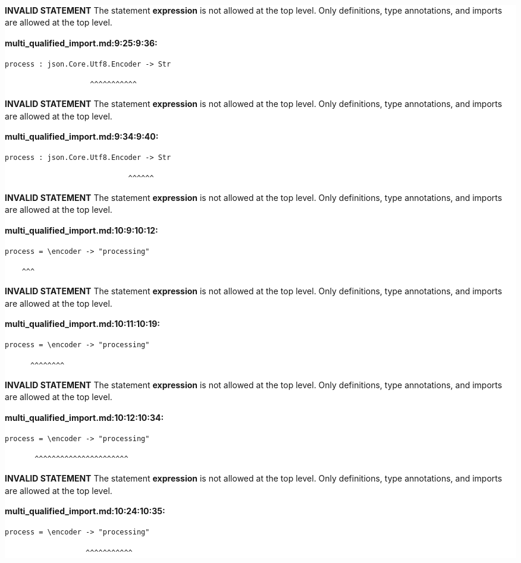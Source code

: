 
**INVALID STATEMENT**
The statement **expression** is not allowed at the top level.
Only definitions, type annotations, and imports are allowed at the top level.

**multi_qualified_import.md:9:25:9:36:**
```roc
process : json.Core.Utf8.Encoder -> Str
```
                        ^^^^^^^^^^^


**INVALID STATEMENT**
The statement **expression** is not allowed at the top level.
Only definitions, type annotations, and imports are allowed at the top level.

**multi_qualified_import.md:9:34:9:40:**
```roc
process : json.Core.Utf8.Encoder -> Str
```
                                 ^^^^^^


**INVALID STATEMENT**
The statement **expression** is not allowed at the top level.
Only definitions, type annotations, and imports are allowed at the top level.

**multi_qualified_import.md:10:9:10:12:**
```roc
process = \encoder -> "processing"
```
        ^^^


**INVALID STATEMENT**
The statement **expression** is not allowed at the top level.
Only definitions, type annotations, and imports are allowed at the top level.

**multi_qualified_import.md:10:11:10:19:**
```roc
process = \encoder -> "processing"
```
          ^^^^^^^^


**INVALID STATEMENT**
The statement **expression** is not allowed at the top level.
Only definitions, type annotations, and imports are allowed at the top level.

**multi_qualified_import.md:10:12:10:34:**
```roc
process = \encoder -> "processing"
```
           ^^^^^^^^^^^^^^^^^^^^^^


**INVALID STATEMENT**
The statement **expression** is not allowed at the top level.
Only definitions, type annotations, and imports are allowed at the top level.

**multi_qualified_import.md:10:24:10:35:**
```roc
process = \encoder -> "processing"
```
                       ^^^^^^^^^^^
